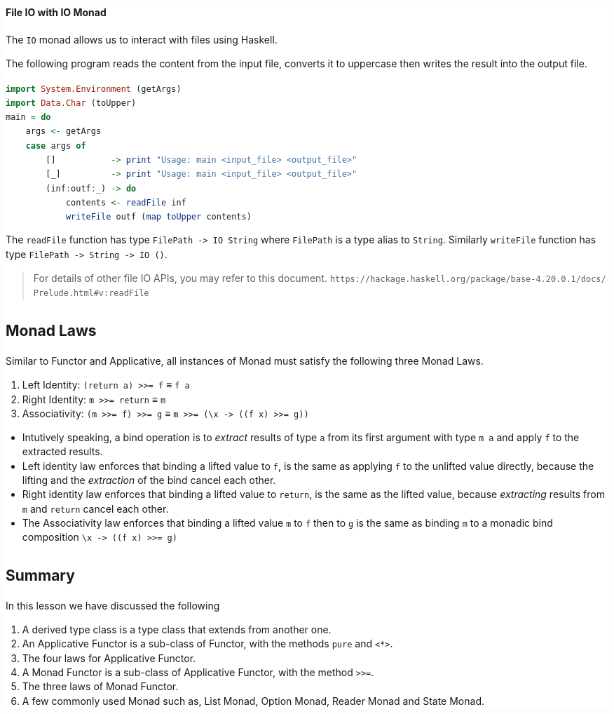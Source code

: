 #### File IO with IO Monad

The `IO` monad allows us to interact with files using Haskell. 

The following program reads the content from the input file, 
converts it to uppercase then writes the result into the output file.
```hs
import System.Environment (getArgs)
import Data.Char (toUpper)
main = do 
    args <- getArgs
    case args of 
        []           -> print "Usage: main <input_file> <output_file>"
        [_]          -> print "Usage: main <input_file> <output_file>"
        (inf:outf:_) -> do
            contents <- readFile inf
            writeFile outf (map toUpper contents)
```

The `readFile` function has type `FilePath -> IO String` where `FilePath` is a type alias to `String`. 
Similarly `writeFile` function has type `FilePath -> String -> IO ()`. 

> For details of other file IO APIs, you may refer to this document.
> `https://hackage.haskell.org/package/base-4.20.0.1/docs/Prelude.html#v:readFile`


## Monad Laws

Similar to Functor and Applicative, all instances of Monad must satisfy the following
three Monad Laws.

1. Left Identity: `(return a) >>= f` $\equiv$ `f a`
2. Right Identity: `m >>= return` $\equiv$ `m`
3. Associativity: `(m >>= f) >>= g` $\equiv$ `m >>= (\x -> ((f x) >>= g))`

* Intutively speaking, a bind operation is to *extract* results of type `a` from its first argument with type `m a` and apply `f` to the extracted results.
* Left identity law enforces that binding a lifted value to `f`, is the same as applying `f` to the unlifted value directly, because the lifting and the *extraction* of the bind cancel each other.
* Right identity law enforces that binding a lifted value to `return`,  is the same as the lifted value, because *extracting* results from `m` and `return` cancel each other.
* The Associativity law enforces that binding a lifted value `m` to `f` then to `g` is the same as binding `m` to a monadic bind composition `\x -> ((f x) >>= g)`

## Summary

In this lesson we have discussed the following

1. A derived type class is a type class that extends from another one.
2. An Applicative Functor is a sub-class of Functor, with the methods `pure` and `<*>`.
3. The four laws for Applicative Functor.
4. A Monad Functor is a sub-class of Applicative Functor, with the method `>>=`.
5. The three laws of Monad Functor.
6. A few commonly used Monad such as, List Monad, Option Monad, Reader Monad and State Monad.
